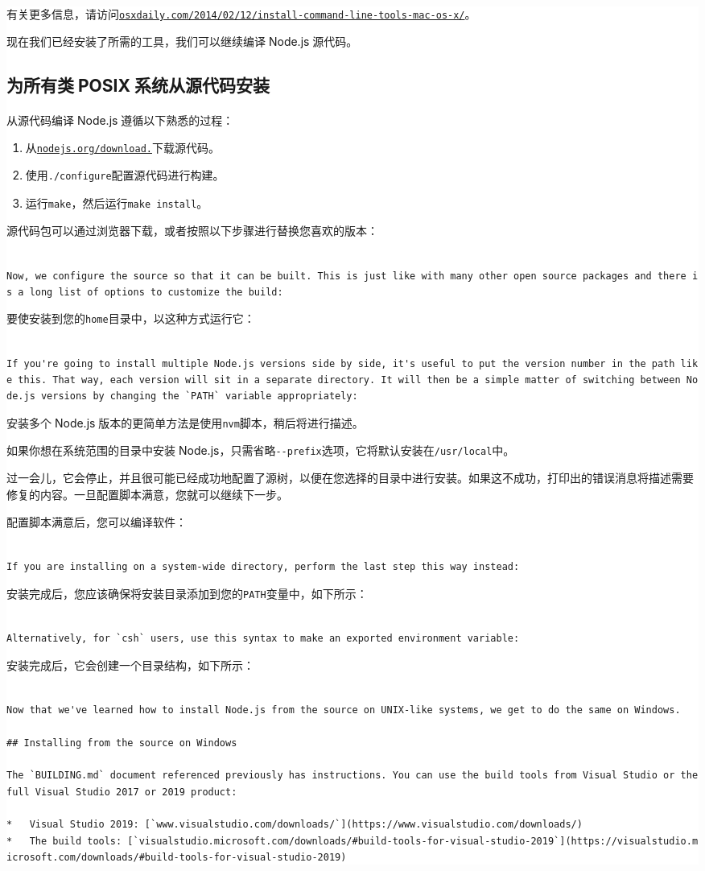 有关更多信息，请访问[`osxdaily.com/2014/02/12/install-command-line-tools-mac-os-x/`](http://osxdaily.com/2014/02/12/install-command-line-tools-mac-os-x/)。

现在我们已经安装了所需的工具，我们可以继续编译 Node.js 源代码。

## 为所有类 POSIX 系统从源代码安装

从源代码编译 Node.js 遵循以下熟悉的过程：

1.  从[`nodejs.org/download.`](http://nodejs.org/download)下载源代码。

1.  使用`./configure`配置源代码进行构建。

1.  运行`make`，然后运行`make install`。

源代码包可以通过浏览器下载，或者按照以下步骤进行替换您喜欢的版本：

```

Now, we configure the source so that it can be built. This is just like with many other open source packages and there is a long list of options to customize the build:

```

要使安装到您的`home`目录中，以这种方式运行它：

```

If you're going to install multiple Node.js versions side by side, it's useful to put the version number in the path like this. That way, each version will sit in a separate directory. It will then be a simple matter of switching between Node.js versions by changing the `PATH` variable appropriately:

```

安装多个 Node.js 版本的更简单方法是使用`nvm`脚本，稍后将进行描述。

如果你想在系统范围的目录中安装 Node.js，只需省略`--prefix`选项，它将默认安装在`/usr/local`中。

过一会儿，它会停止，并且很可能已经成功地配置了源树，以便在您选择的目录中进行安装。如果这不成功，打印出的错误消息将描述需要修复的内容。一旦配置脚本满意，您就可以继续下一步。

配置脚本满意后，您可以编译软件：

```

If you are installing on a system-wide directory, perform the last step this way instead:

```

安装完成后，您应该确保将安装目录添加到您的`PATH`变量中，如下所示：

```

Alternatively, for `csh` users, use this syntax to make an exported environment variable:

```

安装完成后，它会创建一个目录结构，如下所示：

```

Now that we've learned how to install Node.js from the source on UNIX-like systems, we get to do the same on Windows.

## Installing from the source on Windows

The `BUILDING.md` document referenced previously has instructions. You can use the build tools from Visual Studio or the full Visual Studio 2017 or 2019 product: 

*   Visual Studio 2019: [`www.visualstudio.com/downloads/`](https://www.visualstudio.com/downloads/)
*   The build tools: [`visualstudio.microsoft.com/downloads/#build-tools-for-visual-studio-2019`](https://visualstudio.microsoft.com/downloads/#build-tools-for-visual-studio-2019)
```